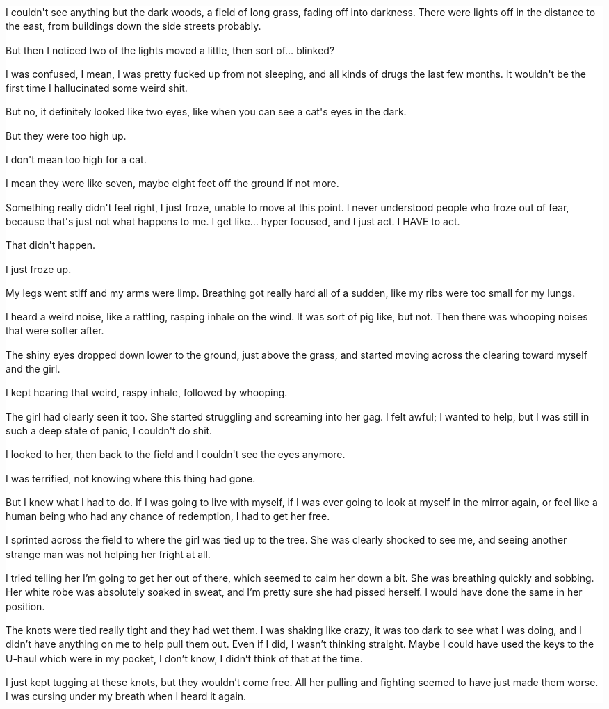 I couldn't see anything but the dark woods, a field of long grass, fading off into darkness. There were lights off in the distance to the east, from buildings down the side streets probably. 

But then I noticed two of the lights moved a little, then sort of… blinked? 

I was confused, I mean, I was pretty fucked up from not sleeping, and all kinds of drugs the last few months. It wouldn't be the first time I hallucinated some weird shit. 

But no, it definitely looked like two eyes, like when you can see a cat's eyes in the dark. 

But they were too high up. 

I don't mean too high for a cat.

I mean they were like seven, maybe eight feet off the ground if not more. 

Something really didn't feel right, I just froze, unable to move at this point. I never understood people who froze out of fear, because that's just not what happens to me. I get like… hyper focused, and I just act. I HAVE to act. 

That didn't happen. 

I just froze up. 

My legs went stiff and my arms were limp. Breathing got really hard all of a sudden, like my ribs were too small for my lungs. 

I heard a weird noise, like a rattling, rasping inhale on the wind. It was sort of pig like, but not. Then there was whooping noises that were softer after. 

The shiny eyes dropped down lower to the ground, just above the grass, and started moving across the clearing toward myself and the girl. 

I kept hearing that weird, raspy inhale, followed by whooping. 

The girl had clearly seen it too. She started struggling and screaming into her gag. I felt awful; I wanted to help, but I was still in such a deep state of panic, I couldn't do shit. 

I looked to her, then back to the field and I couldn't see the eyes anymore. 

I was terrified, not knowing where this thing had gone. 

But I knew what I had to do. If I was going to live with myself, if I was ever going to look at myself in the mirror again, or feel like a human being who had any chance of redemption, I had to get her free.

I sprinted across the field to where the girl was tied up to the tree. She was clearly shocked to see me, and seeing another strange man was not helping her fright at all. 

I tried telling her I’m going to get her out of there, which seemed to calm her down a bit. She was breathing quickly and sobbing. Her white robe was absolutely soaked in sweat, and I’m pretty sure she had pissed herself. I would have done the same in her position. 

The knots were tied really tight and they had wet them. I was shaking like crazy, it was too dark to see what I was doing, and I didn’t have anything on me to help pull them out. Even if I did, I wasn’t thinking straight. Maybe I could have used the keys to the U-haul which were in my pocket, I don’t know, I didn’t think of that at the time. 

I just kept tugging at these knots, but they wouldn’t come free. All her pulling and fighting seemed to have just made them worse. I was cursing under my breath when I heard it again. 
